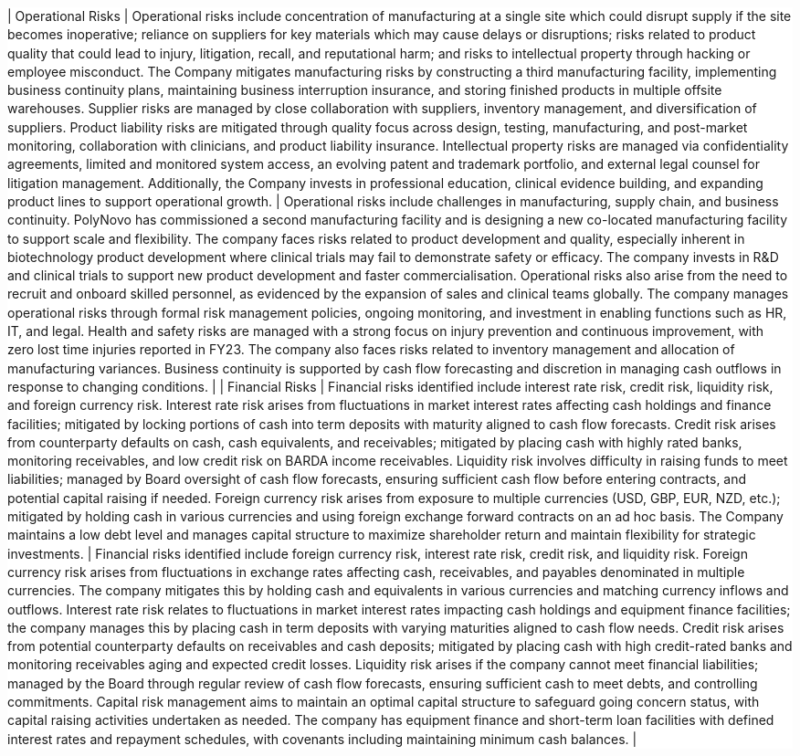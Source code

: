 | Operational Risks | Operational risks include concentration of manufacturing at a single site which could disrupt supply if the site becomes inoperative; reliance on suppliers for key materials which may cause delays or disruptions; risks related to product quality that could lead to injury, litigation, recall, and reputational harm; and risks to intellectual property through hacking or employee misconduct. The Company mitigates manufacturing risks by constructing a third manufacturing facility, implementing business continuity plans, maintaining business interruption insurance, and storing finished products in multiple offsite warehouses. Supplier risks are managed by close collaboration with suppliers, inventory management, and diversification of suppliers. Product liability risks are mitigated through quality focus across design, testing, manufacturing, and post-market monitoring, collaboration with clinicians, and product liability insurance. Intellectual property risks are managed via confidentiality agreements, limited and monitored system access, an evolving patent and trademark portfolio, and external legal counsel for litigation management. Additionally, the Company invests in professional education, clinical evidence building, and expanding product lines to support operational growth. | Operational risks include challenges in manufacturing, supply chain, and business continuity. PolyNovo has commissioned a second manufacturing facility and is designing a new co-located manufacturing facility to support scale and flexibility. The company faces risks related to product development and quality, especially inherent in biotechnology product development where clinical trials may fail to demonstrate safety or efficacy. The company invests in R&D and clinical trials to support new product development and faster commercialisation. Operational risks also arise from the need to recruit and onboard skilled personnel, as evidenced by the expansion of sales and clinical teams globally. The company manages operational risks through formal risk management policies, ongoing monitoring, and investment in enabling functions such as HR, IT, and legal. Health and safety risks are managed with a strong focus on injury prevention and continuous improvement, with zero lost time injuries reported in FY23. The company also faces risks related to inventory management and allocation of manufacturing variances. Business continuity is supported by cash flow forecasting and discretion in managing cash outflows in response to changing conditions. |
| Financial Risks | Financial risks identified include interest rate risk, credit risk, liquidity risk, and foreign currency risk. Interest rate risk arises from fluctuations in market interest rates affecting cash holdings and finance facilities; mitigated by locking portions of cash into term deposits with maturity aligned to cash flow forecasts. Credit risk arises from counterparty defaults on cash, cash equivalents, and receivables; mitigated by placing cash with highly rated banks, monitoring receivables, and low credit risk on BARDA income receivables. Liquidity risk involves difficulty in raising funds to meet liabilities; managed by Board oversight of cash flow forecasts, ensuring sufficient cash flow before entering contracts, and potential capital raising if needed. Foreign currency risk arises from exposure to multiple currencies (USD, GBP, EUR, NZD, etc.); mitigated by holding cash in various currencies and using foreign exchange forward contracts on an ad hoc basis. The Company maintains a low debt level and manages capital structure to maximize shareholder return and maintain flexibility for strategic investments. | Financial risks identified include foreign currency risk, interest rate risk, credit risk, and liquidity risk. Foreign currency risk arises from fluctuations in exchange rates affecting cash, receivables, and payables denominated in multiple currencies. The company mitigates this by holding cash and equivalents in various currencies and matching currency inflows and outflows. Interest rate risk relates to fluctuations in market interest rates impacting cash holdings and equipment finance facilities; the company manages this by placing cash in term deposits with varying maturities aligned to cash flow needs. Credit risk arises from potential counterparty defaults on receivables and cash deposits; mitigated by placing cash with high credit-rated banks and monitoring receivables aging and expected credit losses. Liquidity risk arises if the company cannot meet financial liabilities; managed by the Board through regular review of cash flow forecasts, ensuring sufficient cash to meet debts, and controlling commitments. Capital risk management aims to maintain an optimal capital structure to safeguard going concern status, with capital raising activities undertaken as needed. The company has equipment finance and short-term loan facilities with defined interest rates and repayment schedules, with covenants including maintaining minimum cash balances. |